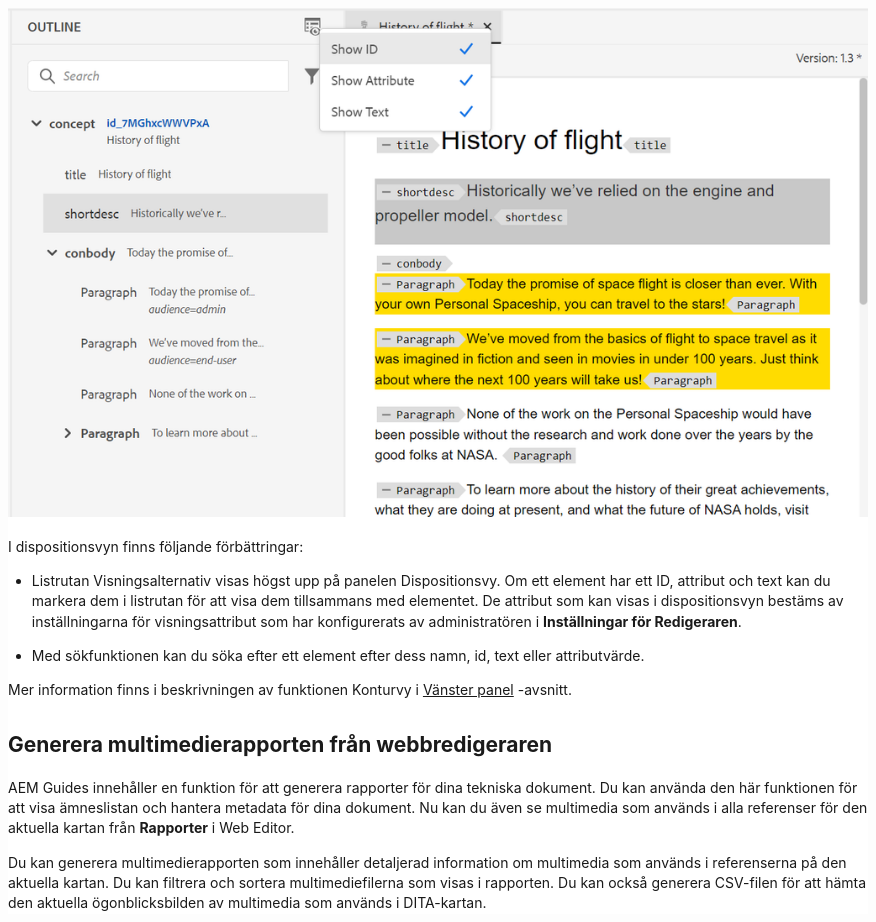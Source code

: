 <img src="assets/select-element-content-outline-view_cs.png" alt=" inbyggda PDF-metadata">

I dispositionsvyn finns följande förbättringar:

* Listrutan Visningsalternativ visas högst upp på panelen Dispositionsvy. Om ett element har ett ID, attribut och text kan du markera dem i listrutan för att visa dem tillsammans med elementet. De attribut som kan visas i dispositionsvyn bestäms av inställningarna för visningsattribut som har konfigurerats av administratören i **Inställningar för Redigeraren**.

* Med sökfunktionen kan du söka efter ett element efter dess namn, id, text eller attributvärde.

Mer information finns i beskrivningen av funktionen Konturvy i [Vänster panel](../user-guide/web-editor-features.md#id2051EA0M0HS) -avsnitt.

## Generera multimedierapporten från webbredigeraren

AEM Guides innehåller en funktion för att generera rapporter för dina tekniska dokument.  Du kan använda den här funktionen för att visa ämneslistan och hantera metadata för dina dokument. Nu kan du även se multimedia som används i alla referenser för den aktuella kartan från **Rapporter** i Web Editor.

Du kan generera multimedierapporten som innehåller detaljerad information om multimedia som används i referenserna på den aktuella kartan. Du kan filtrera och sortera multimediefilerna som visas i rapporten.
Du kan också generera CSV-filen för att hämta den aktuella ögonblicksbilden av multimedia som används i DITA-kartan.
